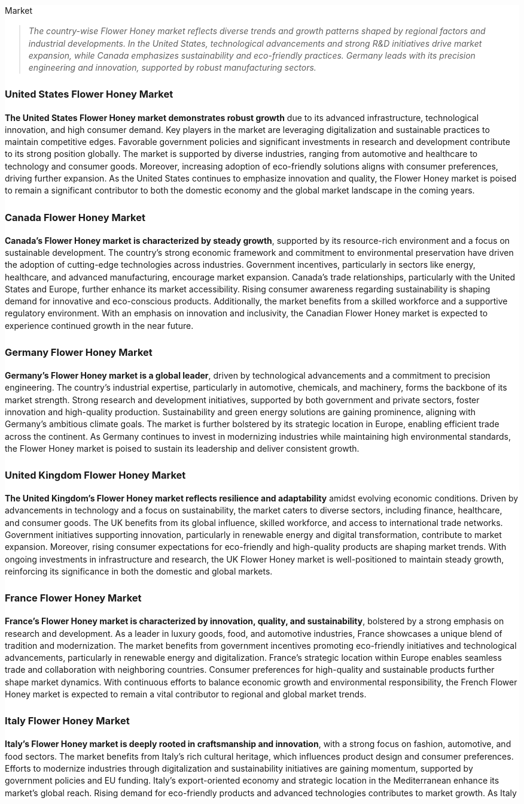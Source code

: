 Market<br /></span></h1><blockquote><p><em><span class="">The country-wise Flower Honey market reflects diverse trends and growth patterns shaped by regional factors and industrial developments. In the United States, technological advancements and strong R&amp;D initiatives drive market expansion, while Canada emphasizes sustainability and eco-friendly practices. Germany leads with its precision engineering and innovation, supported by robust manufacturing sectors.</span></em></p></blockquote><h3><strong>United States Flower Honey Market</strong></h3><p><strong>The United States Flower Honey market demonstrates robust growth</strong> due to its advanced infrastructure, technological innovation, and high consumer demand. Key players in the market are leveraging digitalization and sustainable practices to maintain competitive edges. Favorable government policies and significant investments in research and development contribute to its strong position globally. The market is supported by diverse industries, ranging from automotive and healthcare to technology and consumer goods. Moreover, increasing adoption of eco-friendly solutions aligns with consumer preferences, driving further expansion. As the United States continues to emphasize innovation and quality, the Flower Honey market is poised to remain a significant contributor to both the domestic economy and the global market landscape in the coming years.</p><h3><strong>Canada Flower Honey Market</strong></h3><p><strong>Canada&rsquo;s Flower Honey market is characterized by steady growth</strong>, supported by its resource-rich environment and a focus on sustainable development. The country&rsquo;s strong economic framework and commitment to environmental preservation have driven the adoption of cutting-edge technologies across industries. Government incentives, particularly in sectors like energy, healthcare, and advanced manufacturing, encourage market expansion. Canada&rsquo;s trade relationships, particularly with the United States and Europe, further enhance its market accessibility. Rising consumer awareness regarding sustainability is shaping demand for innovative and eco-conscious products. Additionally, the market benefits from a skilled workforce and a supportive regulatory environment. With an emphasis on innovation and inclusivity, the Canadian Flower Honey market is expected to experience continued growth in the near future.</p><h3><strong>Germany Flower Honey Market</strong></h3><p><strong>Germany&rsquo;s Flower Honey market is a global leader</strong>, driven by technological advancements and a commitment to precision engineering. The country&rsquo;s industrial expertise, particularly in automotive, chemicals, and machinery, forms the backbone of its market strength. Strong research and development initiatives, supported by both government and private sectors, foster innovation and high-quality production. Sustainability and green energy solutions are gaining prominence, aligning with Germany&rsquo;s ambitious climate goals. The market is further bolstered by its strategic location in Europe, enabling efficient trade across the continent. As Germany continues to invest in modernizing industries while maintaining high environmental standards, the Flower Honey market is poised to sustain its leadership and deliver consistent growth.</p><h3><strong>United Kingdom Flower Honey Market</strong></h3><p><strong>The United Kingdom&rsquo;s Flower Honey market reflects resilience and adaptability</strong> amidst evolving economic conditions. Driven by advancements in technology and a focus on sustainability, the market caters to diverse sectors, including finance, healthcare, and consumer goods. The UK benefits from its global influence, skilled workforce, and access to international trade networks. Government initiatives supporting innovation, particularly in renewable energy and digital transformation, contribute to market expansion. Moreover, rising consumer expectations for eco-friendly and high-quality products are shaping market trends. With ongoing investments in infrastructure and research, the UK Flower Honey market is well-positioned to maintain steady growth, reinforcing its significance in both the domestic and global markets.</p><h3><strong>France Flower Honey Market</strong></h3><p><strong>France&rsquo;s Flower Honey market is characterized by innovation, quality, and sustainability</strong>, bolstered by a strong emphasis on research and development. As a leader in luxury goods, food, and automotive industries, France showcases a unique blend of tradition and modernization. The market benefits from government incentives promoting eco-friendly initiatives and technological advancements, particularly in renewable energy and digitalization. France&rsquo;s strategic location within Europe enables seamless trade and collaboration with neighboring countries. Consumer preferences for high-quality and sustainable products further shape market dynamics. With continuous efforts to balance economic growth and environmental responsibility, the French Flower Honey market is expected to remain a vital contributor to regional and global market trends.</p><h3><strong>Italy Flower Honey Market</strong></h3><p><strong>Italy&rsquo;s Flower Honey market is deeply rooted in craftsmanship and innovation</strong>, with a strong focus on fashion, automotive, and food sectors. The market benefits from Italy&rsquo;s rich cultural heritage, which influences product design and consumer preferences. Efforts to modernize industries through digitalization and sustainability initiatives are gaining momentum, supported by government policies and EU funding. Italy&rsquo;s export-oriented economy and strategic location in the Mediterranean enhance its market&rsquo;s global reach. Rising demand for eco-friendly products and advanced technologies contributes to market growth. As Italy